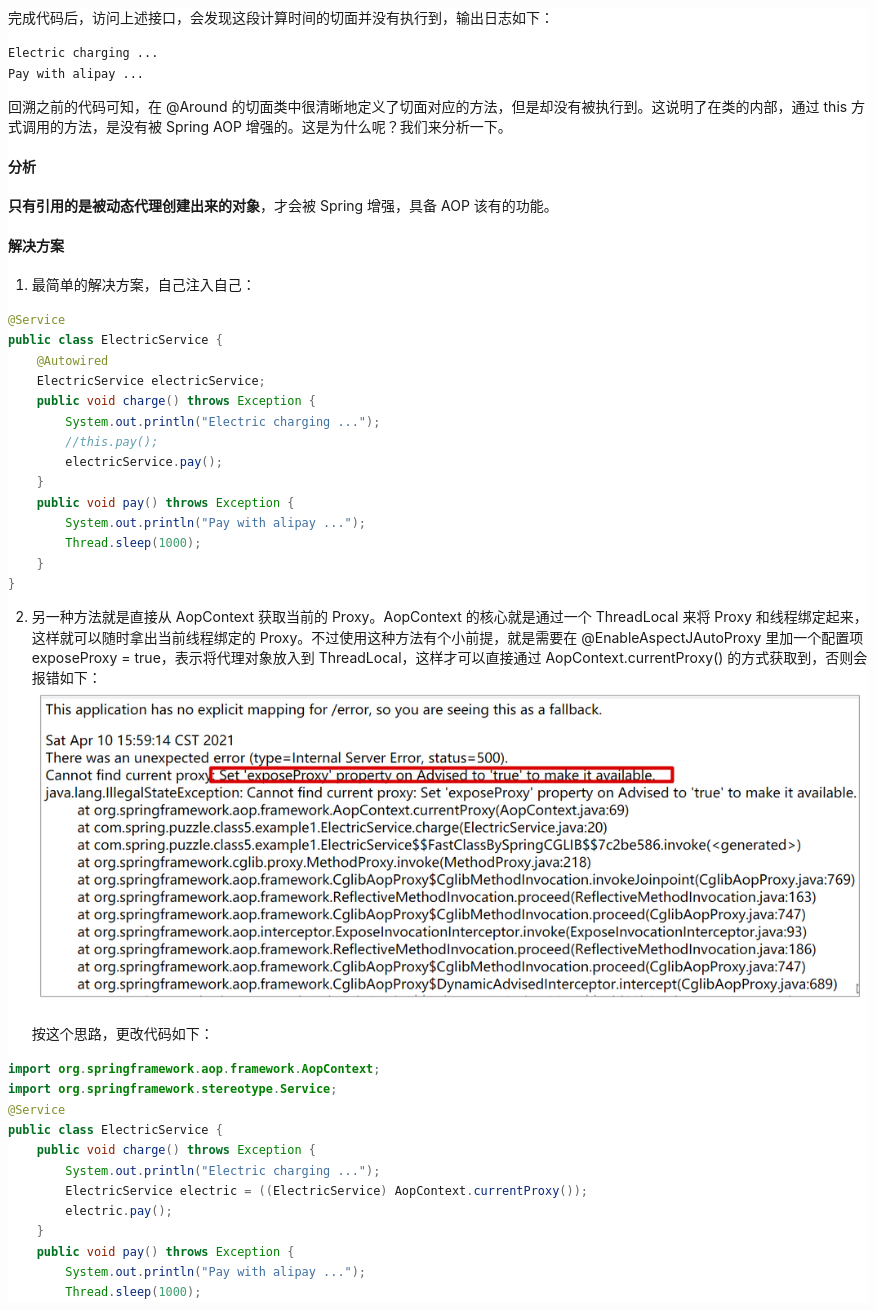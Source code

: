 完成代码后，访问上述接口，会发现这段计算时间的切面并没有执行到，输出日志如下：
```
Electric charging ...
Pay with alipay ...
```

回溯之前的代码可知，在 @Around 的切面类中很清晰地定义了切面对应的方法，但是却没有被执行到。这说明了在类的内部，通过 this 方式调用的方法，是没有被 Spring AOP 增强的。这是为什么呢？我们来分析一下。

#### 分析
**只有引用的是被动态代理创建出来的对象**，才会被 Spring 增强，具备 AOP 该有的功能。

#### 解决方案
1. 最简单的解决方案，自己注入自己：
```java
@Service
public class ElectricService {
    @Autowired
    ElectricService electricService;
    public void charge() throws Exception {
        System.out.println("Electric charging ...");
        //this.pay();
        electricService.pay();
    }
    public void pay() throws Exception {
        System.out.println("Pay with alipay ...");
        Thread.sleep(1000);
    }
}
```
2. 另一种方法就是直接从 AopContext 获取当前的 Proxy。AopContext 的核心就是通过一个 ThreadLocal 来将 Proxy 和线程绑定起来，这样就可以随时拿出当前线程绑定的 Proxy。不过使用这种方法有个小前提，就是需要在 @EnableAspectJAutoProxy 里加一个配置项 exposeProxy = true，表示将代理对象放入到 ThreadLocal，这样才可以直接通过 AopContext.currentProxy() 的方式获取到，否则会报错如下：
![](./../../imgs/0e42f3129e1c098b0f860f1f7f2e6298.png)

    按这个思路，更改代码如下：
```java
import org.springframework.aop.framework.AopContext;
import org.springframework.stereotype.Service;
@Service
public class ElectricService {
    public void charge() throws Exception {
        System.out.println("Electric charging ...");
        ElectricService electric = ((ElectricService) AopContext.currentProxy());
        electric.pay();
    }
    public void pay() throws Exception {
        System.out.println("Pay with alipay ...");
        Thread.sleep(1000);
```